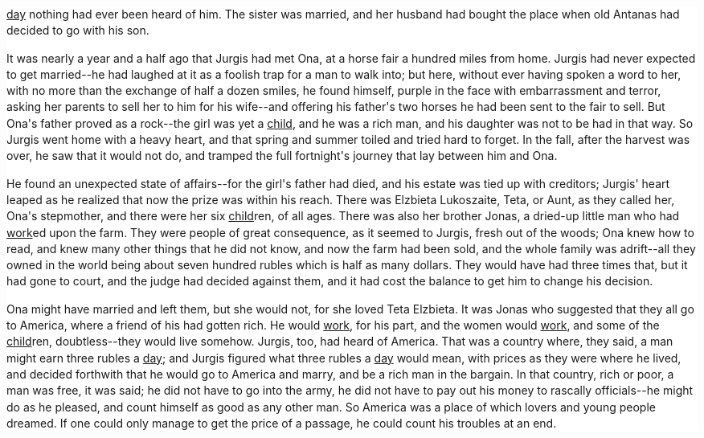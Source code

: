 [day](https://jsl-voyant.pennds.org/?input=https://jsl-voyant.pennds.org/corpora/day.zip) nothing had ever been heard of him. The sister was married, and her
husband had bought the place when old Antanas had decided to go with his
son.

It was nearly a year and a half ago that Jurgis had met Ona, at a
horse fair a hundred miles from home. Jurgis had never expected to get
married--he had laughed at it as a foolish trap for a man to walk into;
but here, without ever having spoken a word to her, with no more than
the exchange of half a dozen smiles, he found himself, purple in the
face with embarrassment and terror, asking her parents to sell her to
him for his wife--and offering his father's two horses he had been sent
to the fair to sell. But Ona's father proved as a rock--the girl was yet
a [child](https://jsl-voyant.pennds.org/?input=https://jsl-voyant.pennds.org/corpora/child.zip), and he was a rich man, and his daughter was not to be had in
that way. So Jurgis went home with a heavy heart, and that spring and
summer toiled and tried hard to forget. In the fall, after the harvest
was over, he saw that it would not do, and tramped the full fortnight's
journey that lay between him and Ona.

He found an unexpected state of affairs--for the girl's father had died,
and his estate was tied up with creditors; Jurgis' heart leaped as he
realized that now the prize was within his reach. There was Elzbieta
Lukoszaite, Teta, or Aunt, as they called her, Ona's stepmother, and
there were her six [child](https://jsl-voyant.pennds.org/?input=https://jsl-voyant.pennds.org/corpora/child.zip)ren, of all ages. There was also her brother
Jonas, a dried-up little man who had [work](https://jsl-voyant.pennds.org/?input=https://jsl-voyant.pennds.org/corpora/work.zip)ed upon the farm. They were
people of great consequence, as it seemed to Jurgis, fresh out of the
woods; Ona knew how to read, and knew many other things that he did
not know, and now the farm had been sold, and the whole family was
adrift--all they owned in the world being about seven hundred rubles
which is half as many dollars. They would have had three times that, but
it had gone to court, and the judge had decided against them, and it had
cost the balance to get him to change his decision.

Ona might have married and left them, but she would not, for she loved
Teta Elzbieta. It was Jonas who suggested that they all go to America,
where a friend of his had gotten rich. He would [work](https://jsl-voyant.pennds.org/?input=https://jsl-voyant.pennds.org/corpora/work.zip), for his part, and
the women would [work](https://jsl-voyant.pennds.org/?input=https://jsl-voyant.pennds.org/corpora/work.zip), and some of the [child](https://jsl-voyant.pennds.org/?input=https://jsl-voyant.pennds.org/corpora/child.zip)ren, doubtless--they would
live somehow. Jurgis, too, had heard of America. That was a country
where, they said, a man might earn three rubles a [day](https://jsl-voyant.pennds.org/?input=https://jsl-voyant.pennds.org/corpora/day.zip); and Jurgis
figured what three rubles a [day](https://jsl-voyant.pennds.org/?input=https://jsl-voyant.pennds.org/corpora/day.zip) would mean, with prices as they were
where he lived, and decided forthwith that he would go to America and
marry, and be a rich man in the bargain. In that country, rich or poor,
a man was free, it was said; he did not have to go into the army, he did
not have to pay out his money to rascally officials--he might do as he
pleased, and count himself as good as any other man. So America was a
place of which lovers and young people dreamed. If one could only manage
to get the price of a passage, he could count his troubles at an end.
